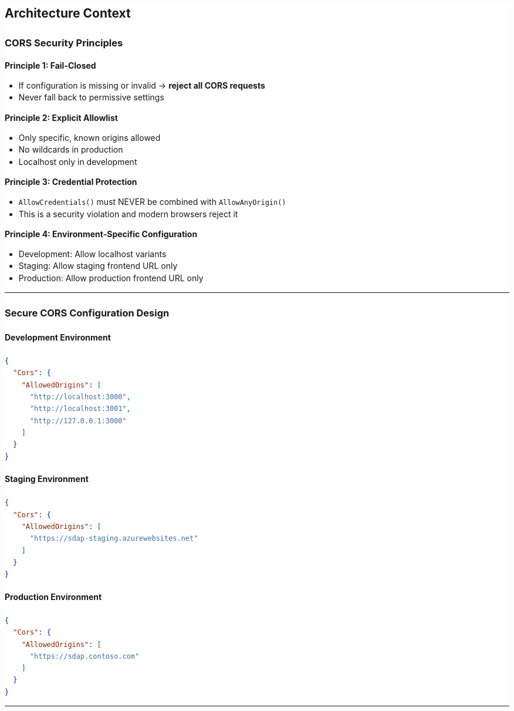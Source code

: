 
## Architecture Context

### CORS Security Principles

**Principle 1: Fail-Closed**
- If configuration is missing or invalid → **reject all CORS requests**
- Never fall back to permissive settings

**Principle 2: Explicit Allowlist**
- Only specific, known origins allowed
- No wildcards in production
- Localhost only in development

**Principle 3: Credential Protection**
- `AllowCredentials()` must NEVER be combined with `AllowAnyOrigin()`
- This is a security violation and modern browsers reject it

**Principle 4: Environment-Specific Configuration**
- Development: Allow localhost variants
- Staging: Allow staging frontend URL only
- Production: Allow production frontend URL only

---

### Secure CORS Configuration Design

#### Development Environment
```json
{
  "Cors": {
    "AllowedOrigins": [
      "http://localhost:3000",
      "http://localhost:3001",
      "http://127.0.0.1:3000"
    ]
  }
}
```

#### Staging Environment
```json
{
  "Cors": {
    "AllowedOrigins": [
      "https://sdap-staging.azurewebsites.net"
    ]
  }
}
```

#### Production Environment
```json
{
  "Cors": {
    "AllowedOrigins": [
      "https://sdap.contoso.com"
    ]
  }
}
```

---